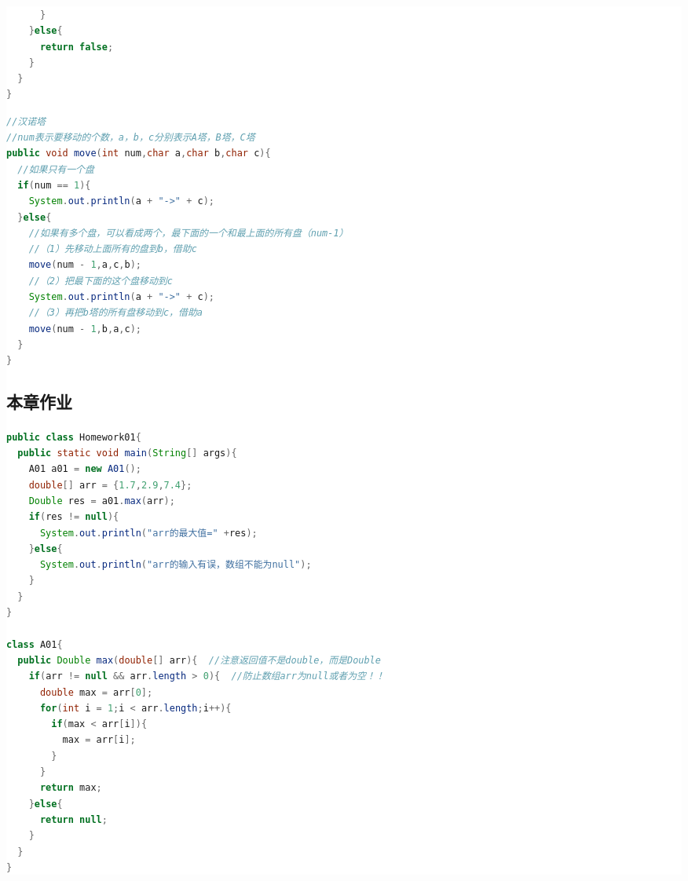 ```java
      }
    }else{
      return false;
    }
  }
}
```

```java
//汉诺塔
//num表示要移动的个数，a，b，c分别表示A塔，B塔，C塔
public void move(int num,char a,char b,char c){
  //如果只有一个盘 
  if(num == 1){
    System.out.println(a + "->" + c);
  }else{
    //如果有多个盘，可以看成两个，最下面的一个和最上面的所有盘（num-1）
    //（1）先移动上面所有的盘到b，借助c
    move(num - 1,a,c,b);
    //（2）把最下面的这个盘移动到c
    System.out.println(a + "->" + c);
    //（3）再把b塔的所有盘移动到c，借助a
    move(num - 1,b,a,c);
  }
}
```



## 本章作业

```java
public class Homework01{
  public static void main(String[] args){
    A01 a01 = new A01();
    double[] arr = {1.7,2.9,7.4};
    Double res = a01.max(arr);
    if(res != null){
      System.out.println("arr的最大值=" +res);
    }else{
      System.out.println("arr的输入有误，数组不能为null");
    }
  }
}

class A01{
  public Double max(double[] arr){	//注意返回值不是double，而是Double
    if(arr != null && arr.length > 0){	//防止数组arr为null或者为空！！
      double max = arr[0];
      for(int i = 1;i < arr.length;i++){
        if(max < arr[i]){
          max = arr[i];
        }
      }
      return max;
    }else{
      return null;
    }
  }
}
```
